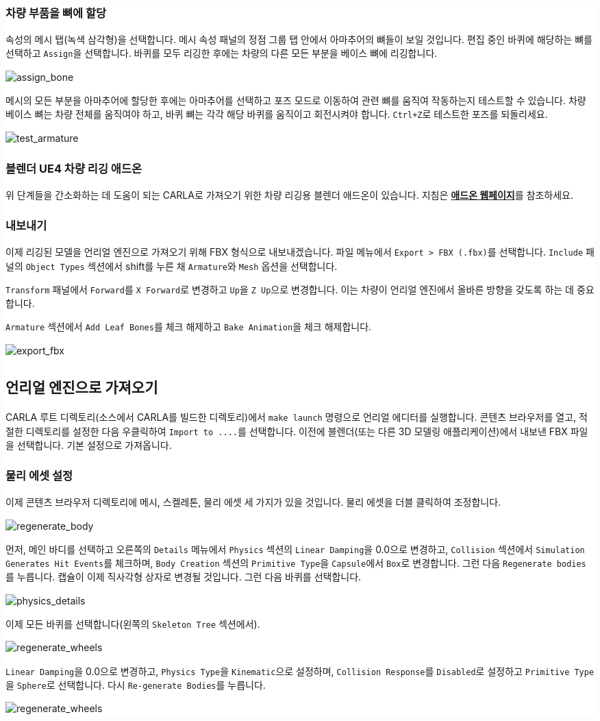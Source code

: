 ### 차량 부품을 뼈에 할당

속성의 메시 탭(녹색 삼각형)을 선택합니다. 메시 속성 패널의 정점 그룹 탭 안에서 아마추어의 뼈들이 보일 것입니다. 편집 중인 바퀴에 해당하는 뼈를 선택하고 `Assign`을 선택합니다. 바퀴를 모두 리깅한 후에는 차량의 다른 모든 부분을 베이스 뼈에 리깅합니다.

![assign_bone](img/tuto_content_authoring_vehicles/assign_vertex_group.gif)

메시의 모든 부분을 아마추어에 할당한 후에는 아마추어를 선택하고 포즈 모드로 이동하여 관련 뼈를 움직여 작동하는지 테스트할 수 있습니다. 차량 베이스 뼈는 차량 전체를 움직여야 하고, 바퀴 뼈는 각각 해당 바퀴를 움직이고 회전시켜야 합니다. `Ctrl+Z`로 테스트한 포즈를 되돌리세요.

![test_armature](img/tuto_content_authoring_vehicles/test_pose.gif)

### 블렌더 UE4 차량 리깅 애드온

위 단계들을 간소화하는 데 도움이 되는 CARLA로 가져오기 위한 차량 리깅용 블렌더 애드온이 있습니다. 지침은 [__애드온 웹페이지__](https://continuebreak.com/creations/ue4-vehicle-rigging-addon-blender/)를 참조하세요.

### 내보내기

이제 리깅된 모델을 언리얼 엔진으로 가져오기 위해 FBX 형식으로 내보내겠습니다. 파일 메뉴에서 `Export > FBX (.fbx)`를 선택합니다. `Include` 패널의 `Object Types` 섹션에서 shift를 누른 채 `Armature`와 `Mesh` 옵션을 선택합니다.

`Transform` 패널에서 `Forward`를 `X Forward`로 변경하고 `Up`을 `Z Up`으로 변경합니다. 이는 차량이 언리얼 엔진에서 올바른 방향을 갖도록 하는 데 중요합니다.

`Armature` 섹션에서 `Add Leaf Bones`를 체크 해제하고 `Bake Animation`을 체크 해제합니다.

![export_fbx](img/tuto_content_authoring_vehicles/export_fbx.gif)
## 언리얼 엔진으로 가져오기

CARLA 루트 디렉토리(소스에서 CARLA를 빌드한 디렉토리)에서 `make launch` 명령으로 언리얼 에디터를 실행합니다. 콘텐츠 브라우저를 열고, 적절한 디렉토리를 설정한 다음 우클릭하여 `Import to ....`를 선택합니다. 이전에 블렌더(또는 다른 3D 모델링 애플리케이션)에서 내보낸 FBX 파일을 선택합니다. 기본 설정으로 가져옵니다.

### 물리 에셋 설정

이제 콘텐츠 브라우저 디렉토리에 메시, 스켈레톤, 물리 에셋 세 가지가 있을 것입니다. 물리 에셋을 더블 클릭하여 조정합니다.

![regenerate_body](img/tuto_content_authoring_vehicles/physics_asset.png)

먼저, 메인 바디를 선택하고 오른쪽의 `Details` 메뉴에서 `Physics` 섹션의 `Linear Damping`을 0.0으로 변경하고, `Collision` 섹션에서 `Simulation Generates Hit Events`를 체크하며, `Body Creation` 섹션의 `Primitive Type`을 `Capsule`에서 `Box`로 변경합니다. 그런 다음 `Regenerate bodies`를 누릅니다. 캡슐이 이제 직사각형 상자로 변경될 것입니다. 그런 다음 바퀴를 선택합니다.

![physics_details](img/tuto_content_authoring_vehicles/physics_details.png)

이제 모든 바퀴를 선택합니다(왼쪽의 `Skeleton Tree` 섹션에서).

![regenerate_wheels](img/tuto_content_authoring_vehicles/wheels_asset.png)

`Linear Damping`을 0.0으로 변경하고, `Physics Type`을 `Kinematic`으로 설정하며, `Collision Response`를 `Disabled`로 설정하고 `Primitive Type`을 `Sphere`로 선택합니다. 다시 `Re-generate Bodies`를 누릅니다.

![regenerate_wheels](img/tuto_content_authoring_vehicles/wheel_physics_details.png)
